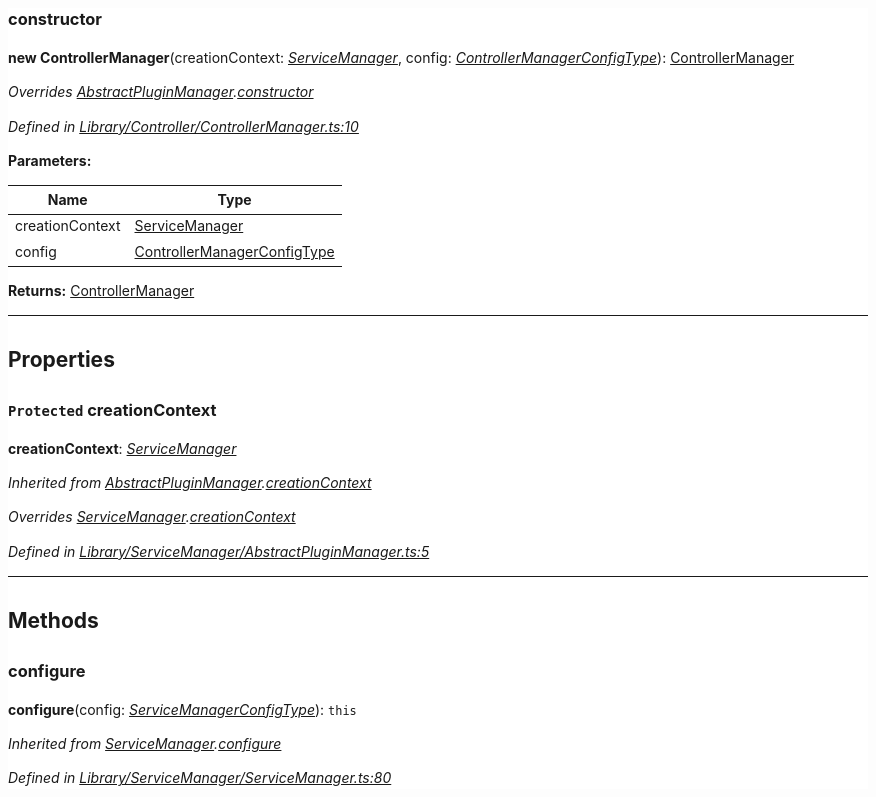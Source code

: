 <a id="constructor"></a>

###  constructor

**new ControllerManager**(creationContext: *[ServiceManager](servicemanager)*, config: *[ControllerManagerConfigType]()*): [ControllerManager](controllermanager)

*Overrides [AbstractPluginManager](abstractpluginmanager).[constructor](abstractpluginmanager#constructor)*

*Defined in [Library/Controller/ControllerManager.ts:10](https://github.com/SpoonX/stix/blob/e9313e4/src/Library/Controller/ControllerManager.ts#L10)*

**Parameters:**

| Name | Type |
| ------ | ------ |
| creationContext | [ServiceManager](servicemanager) |
| config | [ControllerManagerConfigType]() |

**Returns:** [ControllerManager](controllermanager)

___

## Properties

<a id="creationcontext"></a>

### `Protected` creationContext

**creationContext**: *[ServiceManager](servicemanager)*

*Inherited from [AbstractPluginManager](abstractpluginmanager).[creationContext](abstractpluginmanager#creationcontext)*

*Overrides [ServiceManager](servicemanager).[creationContext](servicemanager#creationcontext)*

*Defined in [Library/ServiceManager/AbstractPluginManager.ts:5](https://github.com/SpoonX/stix/blob/e9313e4/src/Library/ServiceManager/AbstractPluginManager.ts#L5)*

___

## Methods

<a id="configure"></a>

###  configure

**configure**(config: *[ServiceManagerConfigType]()*): `this`

*Inherited from [ServiceManager](servicemanager).[configure](servicemanager#configure)*

*Defined in [Library/ServiceManager/ServiceManager.ts:80](https://github.com/SpoonX/stix/blob/e9313e4/src/Library/ServiceManager/ServiceManager.ts#L80)*
